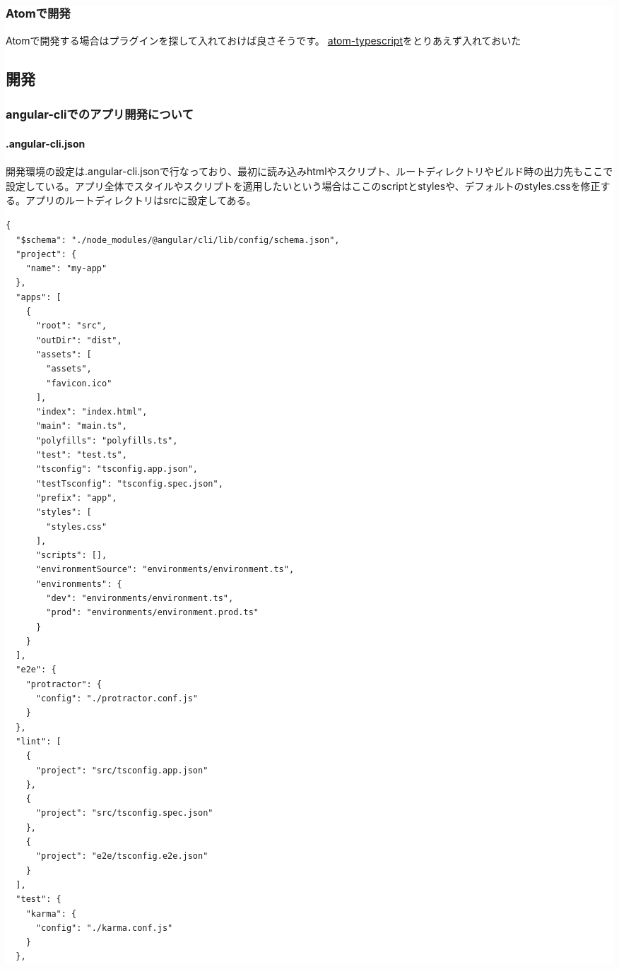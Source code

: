 ### Atomで開発
Atomで開発する場合はプラグインを探して入れておけば良さそうです。
[atom-typescript](https://github.com/TypeStrong/atom-typescript)をとりあえず入れておいた
## 開発
### angular-cliでのアプリ開発について
#### .angular-cli.json
開発環境の設定は.angular-cli.jsonで行なっており、最初に読み込みhtmlやスクリプト、ルートディレクトリやビルド時の出力先もここで設定している。アプリ全体でスタイルやスクリプトを適用したいという場合はここのscriptとstylesや、デフォルトのstyles.cssを修正する。アプリのルートディレクトリはsrcに設定してある。
```
{
  "$schema": "./node_modules/@angular/cli/lib/config/schema.json",
  "project": {
    "name": "my-app"
  },
  "apps": [
    {
      "root": "src",
      "outDir": "dist",
      "assets": [
        "assets",
        "favicon.ico"
      ],
      "index": "index.html",
      "main": "main.ts",
      "polyfills": "polyfills.ts",
      "test": "test.ts",
      "tsconfig": "tsconfig.app.json",
      "testTsconfig": "tsconfig.spec.json",
      "prefix": "app",
      "styles": [
        "styles.css"
      ],
      "scripts": [],
      "environmentSource": "environments/environment.ts",
      "environments": {
        "dev": "environments/environment.ts",
        "prod": "environments/environment.prod.ts"
      }
    }
  ],
  "e2e": {
    "protractor": {
      "config": "./protractor.conf.js"
    }
  },
  "lint": [
    {
      "project": "src/tsconfig.app.json"
    },
    {
      "project": "src/tsconfig.spec.json"
    },
    {
      "project": "e2e/tsconfig.e2e.json"
    }
  ],
  "test": {
    "karma": {
      "config": "./karma.conf.js"
    }
  },
```
